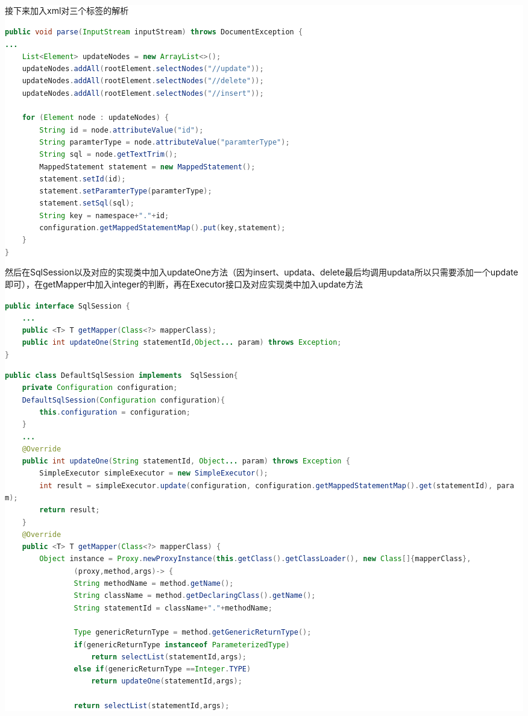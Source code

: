 接下来加入xml对三个标签的解析

```java
public void parse(InputStream inputStream) throws DocumentException {
...
    List<Element> updateNodes = new ArrayList<>();
    updateNodes.addAll(rootElement.selectNodes("//update"));
    updateNodes.addAll(rootElement.selectNodes("//delete"));
    updateNodes.addAll(rootElement.selectNodes("//insert"));

    for (Element node : updateNodes) {
        String id = node.attributeValue("id");
        String paramterType = node.attributeValue("paramterType");
        String sql = node.getTextTrim();
        MappedStatement statement = new MappedStatement();
        statement.setId(id);
        statement.setParamterType(paramterType);
        statement.setSql(sql);
        String key = namespace+"."+id;
        configuration.getMappedStatementMap().put(key,statement);
    }
}
```

然后在SqlSession以及对应的实现类中加入updateOne方法（因为insert、updata、delete最后均调用updata所以只需要添加一个update即可），在getMapper中加入integer的判断，再在Executor接口及对应实现类中加入update方法

```java
public interface SqlSession {
    ...
    public <T> T getMapper(Class<?> mapperClass);
    public int updateOne(String statementId,Object... param) throws Exception;
}
```

```java
public class DefaultSqlSession implements  SqlSession{
    private Configuration configuration;
    DefaultSqlSession(Configuration configuration){
        this.configuration = configuration;
    }
    ...
    @Override
    public int updateOne(String statementId, Object... param) throws Exception {
        SimpleExecutor simpleExecutor = new SimpleExecutor();
        int result = simpleExecutor.update(configuration, configuration.getMappedStatementMap().get(statementId), param);
        return result;
    }
    @Override
    public <T> T getMapper(Class<?> mapperClass) {
        Object instance = Proxy.newProxyInstance(this.getClass().getClassLoader(), new Class[]{mapperClass},
                (proxy,method,args)-> {
                String methodName = method.getName();
                String className = method.getDeclaringClass().getName();
                String statementId = className+"."+methodName;

                Type genericReturnType = method.getGenericReturnType();
                if(genericReturnType instanceof ParameterizedType)
                    return selectList(statementId,args);
                else if(genericReturnType ==Integer.TYPE)
                    return updateOne(statementId,args);

                return selectList(statementId,args);

```